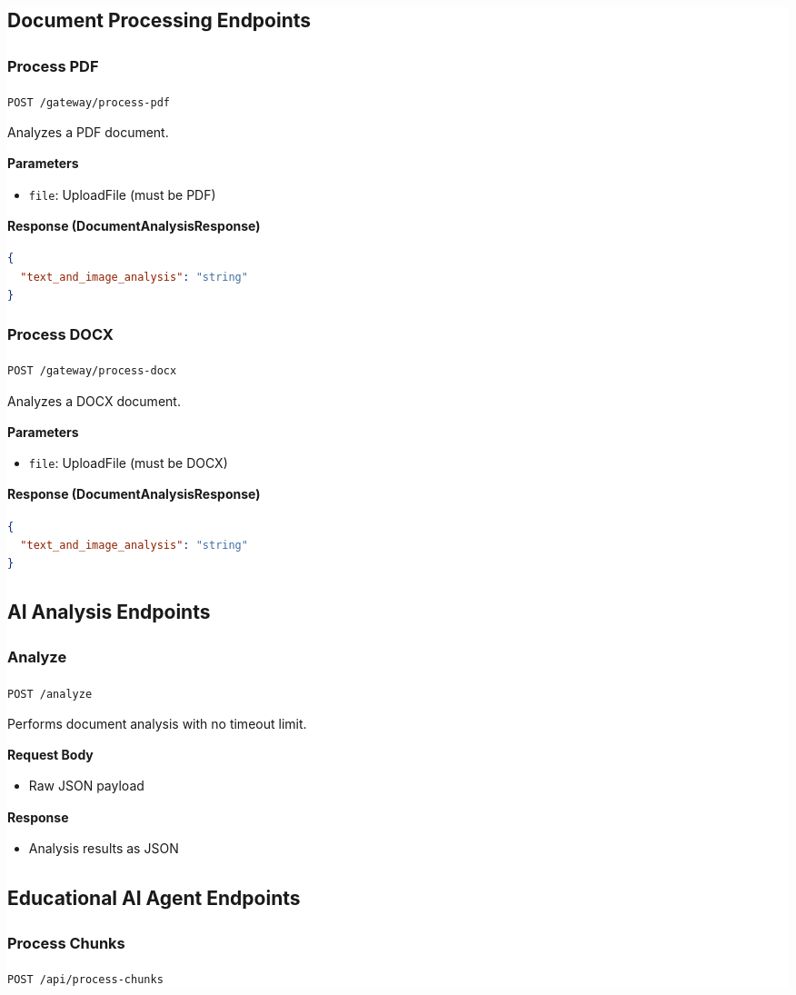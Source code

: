 ## Document Processing Endpoints

### Process PDF
```http
POST /gateway/process-pdf
```

Analyzes a PDF document.

**Parameters**
- `file`: UploadFile (must be PDF)

**Response (DocumentAnalysisResponse)**
```json
{
  "text_and_image_analysis": "string"
}
```

### Process DOCX
```http
POST /gateway/process-docx
```

Analyzes a DOCX document.

**Parameters**
- `file`: UploadFile (must be DOCX)

**Response (DocumentAnalysisResponse)**
```json
{
  "text_and_image_analysis": "string"
}
```

## AI Analysis Endpoints

### Analyze
```http
POST /analyze
```

Performs document analysis with no timeout limit.

**Request Body**
- Raw JSON payload

**Response**
- Analysis results as JSON

## Educational AI Agent Endpoints

### Process Chunks
```http
POST /api/process-chunks
```

